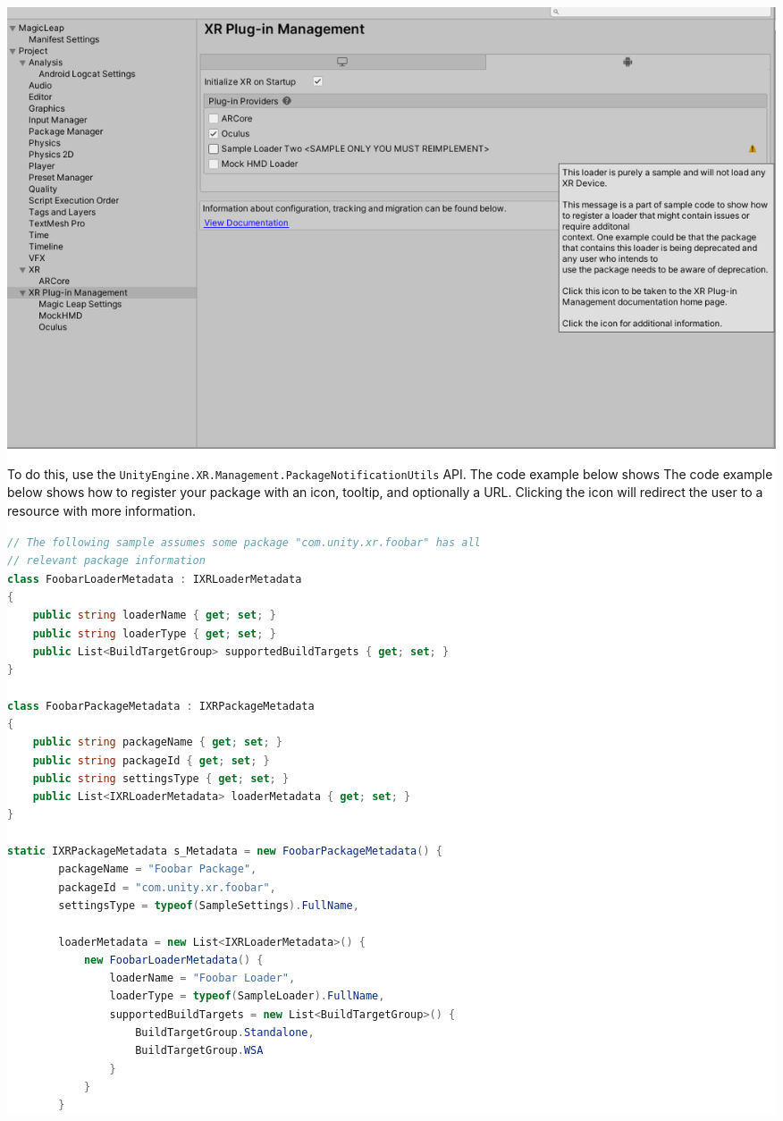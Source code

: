 ![Example notification in the XR Plug-in Management windowI](images/XRPluginManagementNotificationIcons.png)

To do this, use the `UnityEngine.XR.Management.PackageNotificationUtils` API.  The code example below shows The code example below shows how to register your package with an icon, tooltip, and optionally a URL. Clicking the icon will redirect the user to a resource with more information.

```csharp
// The following sample assumes some package "com.unity.xr.foobar" has all
// relevant package information
class FoobarLoaderMetadata : IXRLoaderMetadata
{
    public string loaderName { get; set; }
    public string loaderType { get; set; }
    public List<BuildTargetGroup> supportedBuildTargets { get; set; }
}

class FoobarPackageMetadata : IXRPackageMetadata
{
    public string packageName { get; set; }
    public string packageId { get; set; }
    public string settingsType { get; set; }
    public List<IXRLoaderMetadata> loaderMetadata { get; set; }
}

static IXRPackageMetadata s_Metadata = new FoobarPackageMetadata() {
        packageName = "Foobar Package",
        packageId = "com.unity.xr.foobar",
        settingsType = typeof(SampleSettings).FullName,

        loaderMetadata = new List<IXRLoaderMetadata>() {
            new FoobarLoaderMetadata() {
                loaderName = "Foobar Loader",
                loaderType = typeof(SampleLoader).FullName,
                supportedBuildTargets = new List<BuildTargetGroup>() {
                    BuildTargetGroup.Standalone,
                    BuildTargetGroup.WSA
                }
            }
        }
```